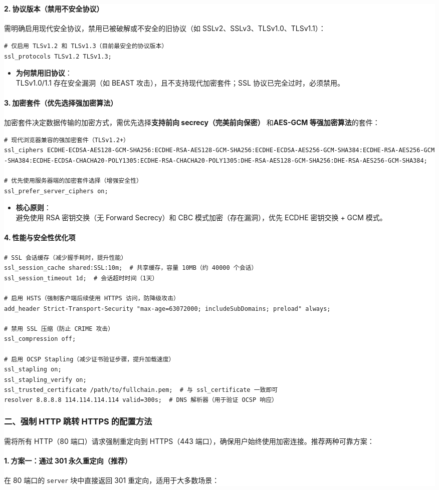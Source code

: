 #### 2. 协议版本（禁用不安全协议）

需明确启用现代安全协议，禁用已被破解或不安全的旧协议（如 SSLv2、SSLv3、TLSv1.0、TLSv1.1）：

```nginx
# 仅启用 TLSv1.2 和 TLSv1.3（目前最安全的协议版本）
ssl_protocols TLSv1.2 TLSv1.3;
```

- **为何禁用旧协议**：  
  TLSv1.0/1.1 存在安全漏洞（如 BEAST 攻击），且不支持现代加密套件；SSL 协议已完全过时，必须禁用。

#### 3. 加密套件（优先选择强加密算法）

加密套件决定数据传输的加密方式，需优先选择**支持前向 secrecy（完美前向保密）** 和**AES-GCM 等强加密算法**的套件：

```nginx
# 现代浏览器兼容的强加密套件（TLSv1.2+）
ssl_ciphers ECDHE-ECDSA-AES128-GCM-SHA256:ECDHE-RSA-AES128-GCM-SHA256:ECDHE-ECDSA-AES256-GCM-SHA384:ECDHE-RSA-AES256-GCM-SHA384:ECDHE-ECDSA-CHACHA20-POLY1305:ECDHE-RSA-CHACHA20-POLY1305:DHE-RSA-AES128-GCM-SHA256:DHE-RSA-AES256-GCM-SHA384;

# 优先使用服务器端的加密套件选择（增强安全性）
ssl_prefer_server_ciphers on;
```

- **核心原则**：  
  避免使用 RSA 密钥交换（无 Forward Secrecy）和 CBC 模式加密（存在漏洞），优先 ECDHE 密钥交换 + GCM 模式。

#### 4. 性能与安全性优化项

```nginx
# SSL 会话缓存（减少握手耗时，提升性能）
ssl_session_cache shared:SSL:10m;  # 共享缓存，容量 10MB（约 40000 个会话）
ssl_session_timeout 1d;  # 会话超时时间（1天）

# 启用 HSTS（强制客户端后续使用 HTTPS 访问，防降级攻击）
add_header Strict-Transport-Security "max-age=63072000; includeSubDomains; preload" always;

# 禁用 SSL 压缩（防止 CRIME 攻击）
ssl_compression off;

# 启用 OCSP Stapling（减少证书验证步骤，提升加载速度）
ssl_stapling on;
ssl_stapling_verify on;
ssl_trusted_certificate /path/to/fullchain.pem;  # 与 ssl_certificate 一致即可
resolver 8.8.8.8 114.114.114.114 valid=300s;  # DNS 解析器（用于验证 OCSP 响应）
```

### 二、强制 HTTP 跳转 HTTPS 的配置方法

需将所有 HTTP（80 端口）请求强制重定向到 HTTPS（443 端口），确保用户始终使用加密连接。推荐两种可靠方案：

#### 1. 方案一：通过 301 永久重定向（推荐）

在 80 端口的 `server` 块中直接返回 301 重定向，适用于大多数场景：
